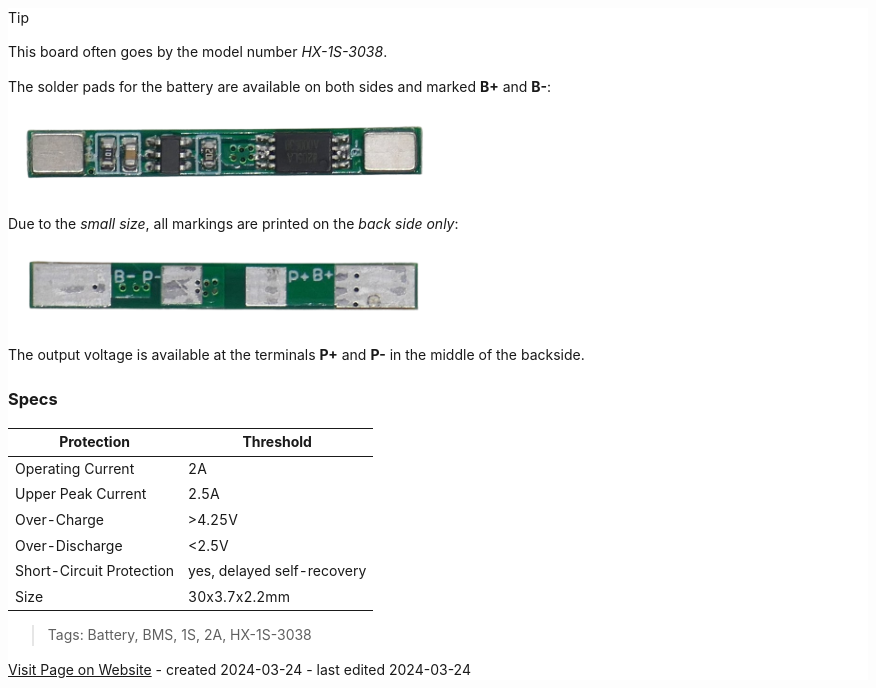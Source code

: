 > [!TIP]
> This board often goes by the model number *HX-1S-3038*.

The solder pads for the battery are available on both sides and marked **B+** and **B-**:

<img src="images/bms_1s_2_5a_top_t.png" width="50%" height="50%" />

Due to the *small size*, all markings are printed on the *back side only*:

<img src="images/bms_1s_2_5a_back_t.png" width="50%" height="50%" />


The output voltage is available at the terminals **P+** and **P-** in the middle of the backside.

### Specs


| Protection | Threshold |
| --- | --- | 
| Operating Current | 2A |
| Upper Peak Current | 2.5A |
| Over-Charge | >4.25V |
| Over-Discharge | <2.5V |
| Short-Circuit Protection | yes, delayed self-recovery |
| Size | 30x3.7x2.2mm |


> Tags: Battery, BMS, 1S, 2A, HX-1S-3038

[Visit Page on Website](https://done.land/components/power/powersupplies/battery/bms/1s/2a?152211031824242648) - created 2024-03-24 - last edited 2024-03-24

